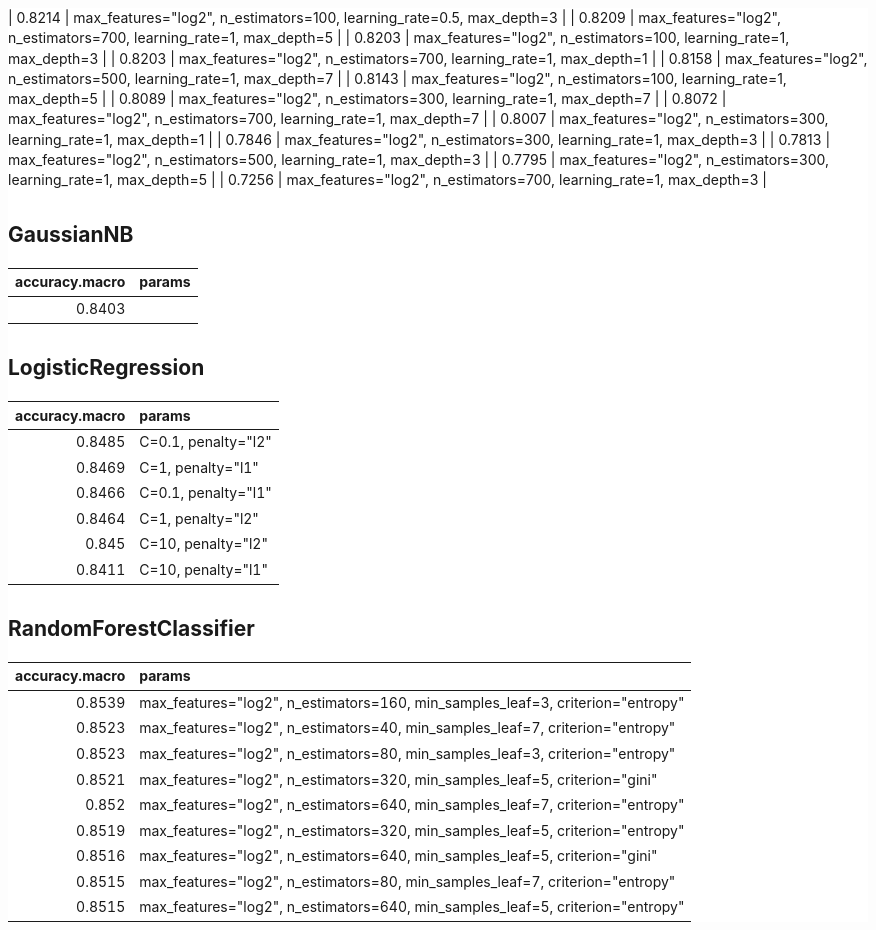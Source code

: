 |           0.8214 | max_features="log2", n_estimators=100, learning_rate=0.5, max_depth=3  |
|           0.8209 | max_features="log2", n_estimators=700, learning_rate=1, max_depth=5    |
|           0.8203 | max_features="log2", n_estimators=100, learning_rate=1, max_depth=3    |
|           0.8203 | max_features="log2", n_estimators=700, learning_rate=1, max_depth=1    |
|           0.8158 | max_features="log2", n_estimators=500, learning_rate=1, max_depth=7    |
|           0.8143 | max_features="log2", n_estimators=100, learning_rate=1, max_depth=5    |
|           0.8089 | max_features="log2", n_estimators=300, learning_rate=1, max_depth=7    |
|           0.8072 | max_features="log2", n_estimators=700, learning_rate=1, max_depth=7    |
|           0.8007 | max_features="log2", n_estimators=300, learning_rate=1, max_depth=1    |
|           0.7846 | max_features="log2", n_estimators=300, learning_rate=1, max_depth=3    |
|           0.7813 | max_features="log2", n_estimators=500, learning_rate=1, max_depth=3    |
|           0.7795 | max_features="log2", n_estimators=300, learning_rate=1, max_depth=5    |
|           0.7256 | max_features="log2", n_estimators=700, learning_rate=1, max_depth=3    |

## GaussianNB
|   accuracy.macro | params   |
|-----------------:|:---------|
|           0.8403 |          |

## LogisticRegression
|   accuracy.macro | params              |
|-----------------:|:--------------------|
|           0.8485 | C=0.1, penalty="l2" |
|           0.8469 | C=1, penalty="l1"   |
|           0.8466 | C=0.1, penalty="l1" |
|           0.8464 | C=1, penalty="l2"   |
|           0.845  | C=10, penalty="l2"  |
|           0.8411 | C=10, penalty="l1"  |

## RandomForestClassifier
|   accuracy.macro | params                                                                          |
|-----------------:|:--------------------------------------------------------------------------------|
|           0.8539 | max_features="log2", n_estimators=160, min_samples_leaf=3, criterion="entropy"  |
|           0.8523 | max_features="log2", n_estimators=40, min_samples_leaf=7, criterion="entropy"   |
|           0.8523 | max_features="log2", n_estimators=80, min_samples_leaf=3, criterion="entropy"   |
|           0.8521 | max_features="log2", n_estimators=320, min_samples_leaf=5, criterion="gini"     |
|           0.852  | max_features="log2", n_estimators=640, min_samples_leaf=7, criterion="entropy"  |
|           0.8519 | max_features="log2", n_estimators=320, min_samples_leaf=5, criterion="entropy"  |
|           0.8516 | max_features="log2", n_estimators=640, min_samples_leaf=5, criterion="gini"     |
|           0.8515 | max_features="log2", n_estimators=80, min_samples_leaf=7, criterion="entropy"   |
|           0.8515 | max_features="log2", n_estimators=640, min_samples_leaf=5, criterion="entropy"  |